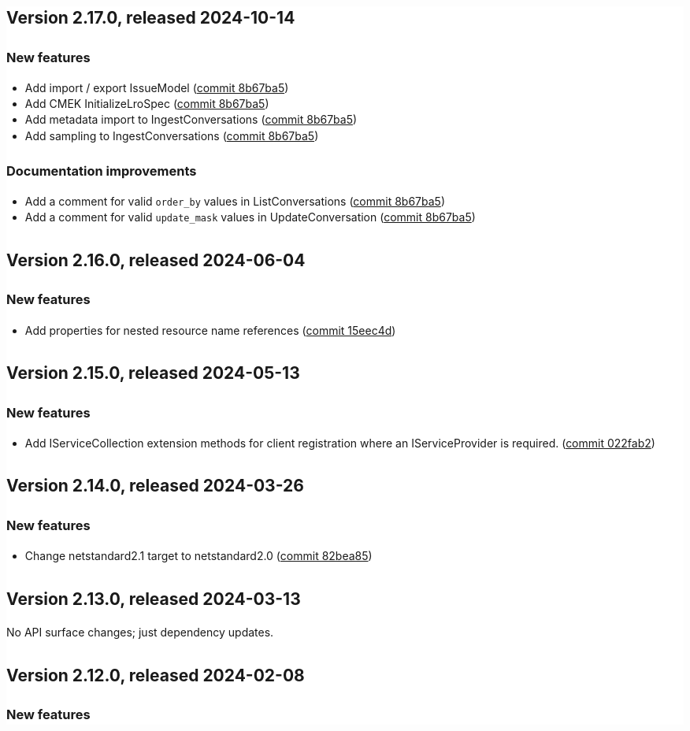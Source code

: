 ## Version 2.17.0, released 2024-10-14

### New features

- Add import / export IssueModel ([commit 8b67ba5](https://github.com/googleapis/google-cloud-dotnet/commit/8b67ba5b2dd26e7663b7d9faa633596ada676e77))
- Add CMEK InitializeLroSpec ([commit 8b67ba5](https://github.com/googleapis/google-cloud-dotnet/commit/8b67ba5b2dd26e7663b7d9faa633596ada676e77))
- Add metadata import to IngestConversations ([commit 8b67ba5](https://github.com/googleapis/google-cloud-dotnet/commit/8b67ba5b2dd26e7663b7d9faa633596ada676e77))
- Add sampling to IngestConversations ([commit 8b67ba5](https://github.com/googleapis/google-cloud-dotnet/commit/8b67ba5b2dd26e7663b7d9faa633596ada676e77))

### Documentation improvements

- Add a comment for valid `order_by` values in ListConversations ([commit 8b67ba5](https://github.com/googleapis/google-cloud-dotnet/commit/8b67ba5b2dd26e7663b7d9faa633596ada676e77))
- Add a comment for valid `update_mask` values in UpdateConversation ([commit 8b67ba5](https://github.com/googleapis/google-cloud-dotnet/commit/8b67ba5b2dd26e7663b7d9faa633596ada676e77))

## Version 2.16.0, released 2024-06-04

### New features

- Add properties for nested resource name references ([commit 15eec4d](https://github.com/googleapis/google-cloud-dotnet/commit/15eec4dabb9fd3cf3b8f4b978d64b7ba435ca995))

## Version 2.15.0, released 2024-05-13

### New features

- Add IServiceCollection extension methods for client registration where an IServiceProvider is required. ([commit 022fab2](https://github.com/googleapis/google-cloud-dotnet/commit/022fab203f28fb9c608972af7f8b83f571ae5694))

## Version 2.14.0, released 2024-03-26

### New features

- Change netstandard2.1 target to netstandard2.0 ([commit 82bea85](https://github.com/googleapis/google-cloud-dotnet/commit/82bea850661975b9750ac30753528cc9d2e05240))

## Version 2.13.0, released 2024-03-13

No API surface changes; just dependency updates.

## Version 2.12.0, released 2024-02-08

### New features
